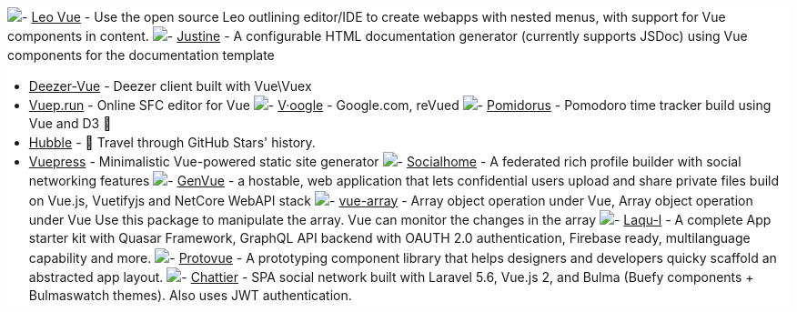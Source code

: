  ![](https://img.shields.io/github/stars/kaleguy/leovue.svg?label=Stars&style=social?style=popout)- [Leo Vue](https://github.com/kaleguy/leovue) - Use the open source Leo outlining editor/IDE to create webapps with nested menus, with support for Vue components in content.
 ![](https://img.shields.io/github/stars/MisRob/Justine.svg?label=Stars&style=social?style=popout)- [Justine](https://github.com/MisRob/Justine) - A configurable HTML documentation generator (currently supports JSDoc) using Vue components for the documentation template
- [Deezer-Vue](https://sh0cked.github.io/deezer-vue/) - Deezer client built with Vue\Vuex
- [Vuep.run](https://vuep.run) - Online SFC editor for Vue
 ![](https://img.shields.io/github/stars/VeryWow/v-oogle.svg?label=Stars&style=social?style=popout)- [V·oogle](https://github.com/VeryWow/v-oogle) - Google.com, reVued
 ![](https://img.shields.io/github/stars/tatyshev/pomidorus.svg?label=Stars&style=social?style=popout)- [Pomidorus](https://github.com/tatyshev/pomidorus) - Pomodoro time tracker build using Vue and D3 🍅
- [Hubble](https://hubble.js.org) - :telescope: Travel through GitHub Stars' history.
- [Vuepress](https://vuepress.vuejs.org/) - Minimalistic Vue-powered static site generator
 ![](https://img.shields.io/github/stars/jaywink/socialhome.svg?label=Stars&style=social?style=popout)- [Socialhome](https://github.com/jaywink/socialhome) - A federated rich profile builder with social networking features
 ![](https://img.shields.io/github/stars/herbat73/GenVue.svg?label=Stars&style=social?style=popout)- [GenVue](https://github.com/herbat73/GenVue) - a hostable, web application that lets confidential users upload and share private files build on Vue.js, Vuetifyjs and NetCore WebAPI stack
 ![](https://img.shields.io/github/stars/BlackHole1/vue-array.svg?label=Stars&style=social?style=popout)- [vue-array](https://github.com/BlackHole1/vue-array) - Array object operation under Vue, Array object operation under Vue Use this package to manipulate the array. Vue can monitor the changes in the array
 ![](https://img.shields.io/github/stars/laqul/laqul.svg?label=Stars&style=social?style=popout)- [Laqu-l](https://github.com/laqul/laqul) - A complete App starter kit with Quasar Framework, GraphQL API backend with OAUTH 2.0 authentication, Firebase ready, multilanguage capability and more.
 ![](https://img.shields.io/github/stars/v1Labs/protovue.svg?label=Stars&style=social?style=popout)- [Protovue](https://github.com/v1Labs/protovue) - A prototyping component library that helps designers and developers quicky scaffold an abstracted app layout.
 ![](https://img.shields.io/github/stars/raniesantos/chattier.svg?label=Stars&style=social?style=popout)- [Chattier](https://github.com/raniesantos/chattier) - SPA social network built with Laravel 5.6, Vue.js 2, and Bulma (Buefy components + Bulmaswatch themes). Also uses JWT authentication.
